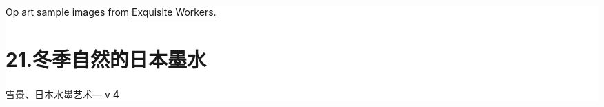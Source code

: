 
Op art sample images from [Exquisite Workers.](https://www.instagram.com/exquisiteworkers/?hl=en)

# 21.冬季自然的日本墨水

雪景、日本水墨艺术— v 4
